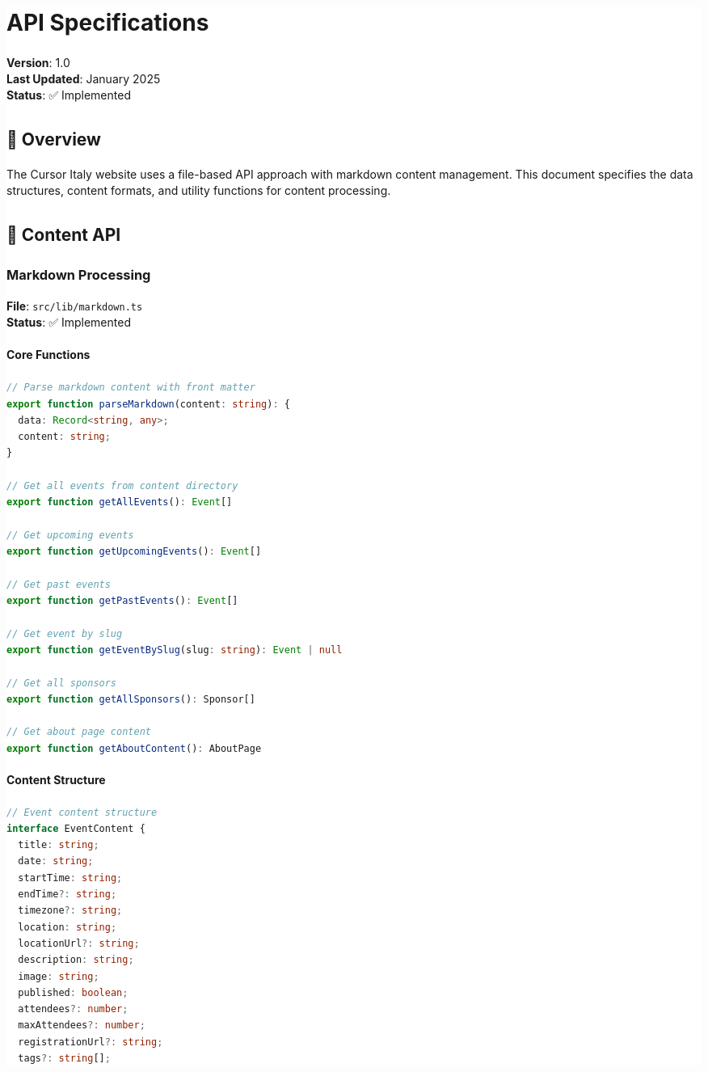 # API Specifications

**Version**: 1.0  
**Last Updated**: January 2025  
**Status**: ✅ Implemented

## 🎯 Overview

The Cursor Italy website uses a file-based API approach with markdown content management. This document specifies the data structures, content formats, and utility functions for content processing.

## 📁 Content API

### Markdown Processing
**File**: `src/lib/markdown.ts`  
**Status**: ✅ Implemented

#### Core Functions
```typescript
// Parse markdown content with front matter
export function parseMarkdown(content: string): {
  data: Record<string, any>;
  content: string;
}

// Get all events from content directory
export function getAllEvents(): Event[]

// Get upcoming events
export function getUpcomingEvents(): Event[]

// Get past events
export function getPastEvents(): Event[]

// Get event by slug
export function getEventBySlug(slug: string): Event | null

// Get all sponsors
export function getAllSponsors(): Sponsor[]

// Get about page content
export function getAboutContent(): AboutPage
```

#### Content Structure
```typescript
// Event content structure
interface EventContent {
  title: string;
  date: string;
  startTime: string;
  endTime?: string;
  timezone?: string;
  location: string;
  locationUrl?: string;
  description: string;
  image: string;
  published: boolean;
  attendees?: number;
  maxAttendees?: number;
  registrationUrl?: string;
  tags?: string[];
```